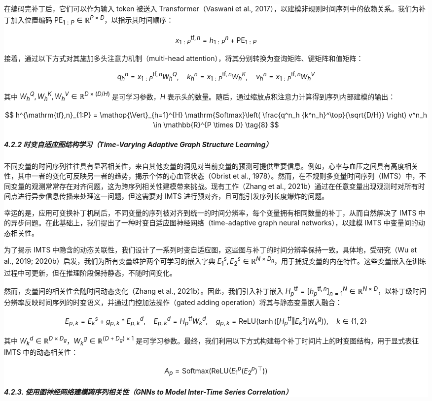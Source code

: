 在编码完补丁后，它们可以作为输入 token 被送入 Transformer（Vaswani et al., 2017），以建模非规则时间序列中的依赖关系。我们为补丁加入位置编码 $\mathrm{PE}_{1:P} \in \mathbb{R}^{P \times D}$，以指示其时间顺序：

$$
x^{\mathrm{tf},n}_{1:P} = h^n_{1:P} + \mathrm{PE}_{1:P}
$$

接着，通过以下方式对其施加多头注意力机制（multi-head attention），将其分别转换为查询矩阵、键矩阵和值矩阵：

$$
q^n_h = x^{\mathrm{tf},n}_{1:P} W^Q_h,\quad
k^n_h = x^{\mathrm{tf},n}_{1:P} W^K_h,\quad
v^n_h = x^{\mathrm{tf},n}_{1:P} W^V_h
$$

其中 $W^Q_h, W^K_h, W^V_h \in \mathbb{R}^{D \times (D/H)}$ 是可学习参数，$H$ 表示头的数量。随后，通过缩放点积注意力计算得到序列内部建模的输出：

$$
h^{\mathrm{tf},n}_{1:P} = \mathop{\Vert}_{h=1}^{H} \mathrm{Softmax}\left( \frac{q^n_h {k^n_h}^\top}{\sqrt{D/H}} \right) v^n_h \in \mathbb{R}^{P \times D} \tag{8}
$$

##### 4.2.2 时变自适应图结构学习（Time-Varying Adaptive Graph Structure Learning）

不同变量的时间序列往往具有显著相关性，来自其他变量的洞见对当前变量的预测可提供重要信息。例如，心率与血压之间具有高度相关性，其中一者的变化可反映另一者的趋势，揭示个体的心血管状态（Obrist et al., 1978）。然而，在不规则多变量时间序列（IMTS）中，不同变量的观测常常存在对齐问题，这为跨序列相关性建模带来挑战。现有工作（Zhang et al., 2021b）通过在任意变量出现观测时对所有时间点进行异步信息传播来处理这一问题，但这需要对 IMTS 进行预对齐，且可能引发序列长度爆炸的问题。

幸运的是，应用可变换补丁机制后，不同变量的序列被对齐到统一的时间分辨率，每个变量拥有相同数量的补丁，从而自然解决了 IMTS 中的异步问题。在此基础上，我们提出了一种时变自适应图神经网络（time-adaptive graph neural networks），以建模 IMTS 中变量间的动态相关性。

为了揭示 IMTS 中隐含的动态关联性，我们设计了一系列时变自适应图，这些图与补丁的时间分辨率保持一致。具体地，受研究（Wu et al., 2019; 2020b）启发，我们为所有变量维护两个可学习的嵌入字典 $E^s_1, E^s_2 \in \mathbb{R}^{N \times D_g}$，用于捕捉变量的内在特性。这些变量嵌入在训练过程中可更新，但在推理阶段保持静态，不随时间变化。

然而，变量间的相关性会随时间动态变化（Zhang et al., 2021b）。因此，我们引入补丁嵌入 $H^{\mathrm{tf}}_p = [h^{\mathrm{tf},n}_p]_{n=1}^N \in \mathbb{R}^{N \times D}$，以补丁级时间分辨率反映时间序列的时变语义，并通过门控加法操作（gated adding operation）将其与静态变量嵌入融合：

$$
E_{p,k} = E^s_k + g_{p,k} \ast E^d_{p,k}, \quad
E^d_{p,k} = H^{\mathrm{tf}}_p W^d_k, \quad
g_{p,k} = \mathrm{ReLU}\left(\tanh\left([H^{\mathrm{tf}}_p \Vert E^s_k] W^g_k \right)\right),\quad k \in \{1, 2\}
\tag{9}
$$

其中 $W^d_k \in \mathbb{R}^{D \times D_g}$，$W^g_k \in \mathbb{R}^{(D + D_g) \times 1}$ 是可学习参数。最终，我们利用以下方式构建每个补丁时间片上的时变图结构，用于显式表征 IMTS 中的动态相关性：

$$
A_p = \mathrm{Softmax}\left(\mathrm{ReLU}\left(E^p_1 (E^p_2)^\top \right)\right) \tag{10}
$$

##### 4.2.3. 使用图神经网络建模跨序列相关性（GNNs to Model Inter-Time Series Correlation）
